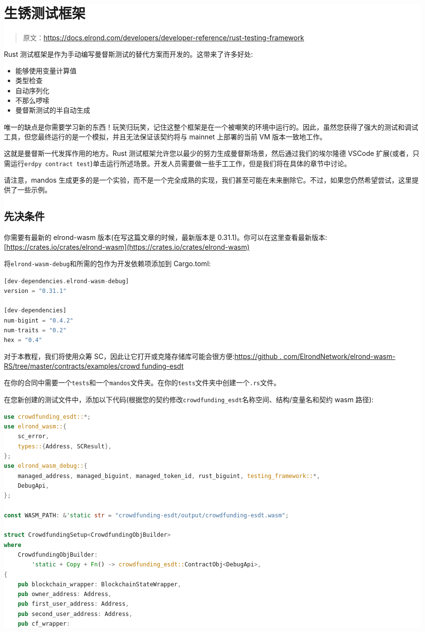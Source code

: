 # 生锈测试框架

> 原文：<https://docs.elrond.com/developers/developer-reference/rust-testing-framework>

 Rust 测试框架是作为手动编写曼督斯测试的替代方案而开发的。这带来了许多好处:

*   能够使用变量计算值
*   类型检查
*   自动序列化
*   不那么啰嗦
*   曼督斯测试的半自动生成

唯一的缺点是你需要学习新的东西！玩笑归玩笑，记住这整个框架是在一个被嘲笑的环境中运行的。因此，虽然您获得了强大的测试和调试工具，但您最终运行的是一个模拟，并且无法保证该契约将与 mainnet 上部署的当前 VM 版本一致地工作。

这就是曼督斯一代发挥作用的地方。Rust 测试框架允许您以最少的努力生成曼督斯场景，然后通过我们的埃尔隆德 VSCode 扩展(或者，只需运行`erdpy contract test`)单击运行所述场景。开发人员需要做一些手工工作，但是我们将在具体的章节中讨论。

请注意，mandos 生成更多的是一个实验，而不是一个完全成熟的实现，我们甚至可能在未来删除它。不过，如果您仍然希望尝试，这里提供了一些示例。

## 先决条件

你需要有最新的 elrond-wasm 版本(在写这篇文章的时候，最新版本是 0.31.1)。你可以在这里查看最新版本:[https://crates.io/crates/elrond-wasm](https://crates.io/crates/elrond-wasm)

将`elrond-wasm-debug`和所需的包作为开发依赖项添加到 Cargo.toml:

```rust
[dev-dependencies.elrond-wasm-debug]
version = "0.31.1"

[dev-dependencies]
num-bigint = "0.4.2"
num-traits = "0.2"
hex = "0.4" 
```

对于本教程，我们将使用众筹 SC，因此让它打开或克隆存储库可能会很方便:[https://github . com/ElrondNetwork/elrond-wasm-RS/tree/master/contracts/examples/crowd funding-esdt](https://github.com/ElrondNetwork/elrond-wasm-rs/tree/master/contracts/examples/crowdfunding-esdt)

在你的合同中需要一个`tests`和一个`mandos`文件夹。在你的`tests`文件夹中创建一个`.rs`文件。

在您新创建的测试文件中，添加以下代码(根据您的契约修改`crowdfunding_esdt`名称空间、结构/变量名和契约 wasm 路径):

```rust
use crowdfunding_esdt::*;
use elrond_wasm::{
    sc_error,
    types::{Address, SCResult},
};
use elrond_wasm_debug::{
    managed_address, managed_biguint, managed_token_id, rust_biguint, testing_framework::*,
    DebugApi,
};

const WASM_PATH: &'static str = "crowdfunding-esdt/output/crowdfunding-esdt.wasm";

struct CrowdfundingSetup<CrowdfundingObjBuilder>
where
    CrowdfundingObjBuilder:
        'static + Copy + Fn() -> crowdfunding_esdt::ContractObj<DebugApi>,
{
    pub blockchain_wrapper: BlockchainStateWrapper,
    pub owner_address: Address,
    pub first_user_address: Address,
    pub second_user_address: Address,
    pub cf_wrapper:
```